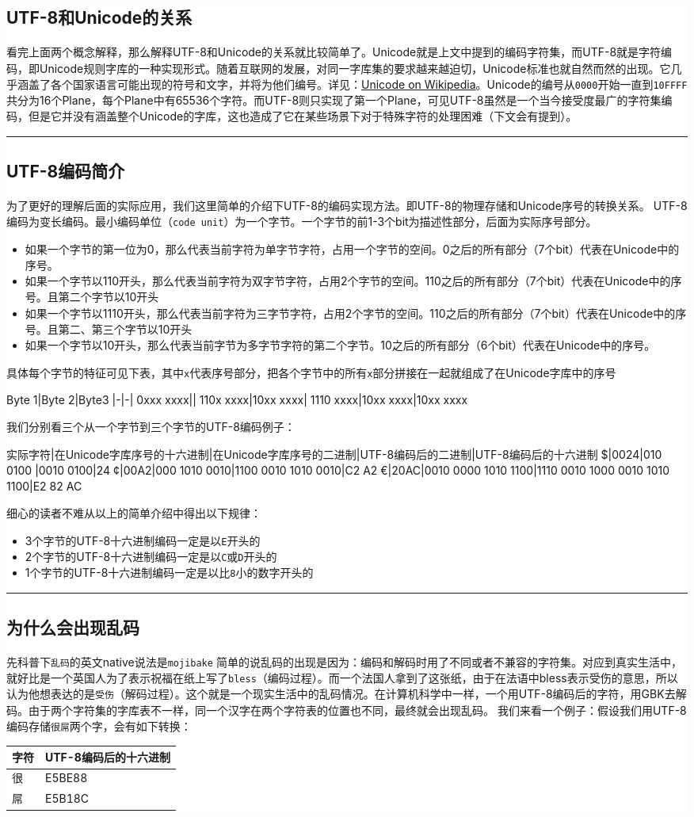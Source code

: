 

## UTF-8和Unicode的关系

看完上面两个概念解释，那么解释UTF-8和Unicode的关系就比较简单了。Unicode就是上文中提到的编码字符集，而UTF-8就是字符编码，即Unicode规则字库的一种实现形式。随着互联网的发展，对同一字库集的要求越来越迫切，Unicode标准也就自然而然的出现。它几乎涵盖了各个国家语言可能出现的符号和文字，并将为他们编号。详见：[Unicode on Wikipedia](http://en.wikipedia.org/wiki/Unicode)。Unicode的编号从`0000`开始一直到`10FFFF`共分为16个Plane，每个Plane中有65536个字符。而UTF-8则只实现了第一个Plane，可见UTF-8虽然是一个当今接受度最广的字符集编码，但是它并没有涵盖整个Unicode的字库，这也造成了它在某些场景下对于特殊字符的处理困难（下文会有提到）。


---


## UTF-8编码简介

为了更好的理解后面的实际应用，我们这里简单的介绍下UTF-8的编码实现方法。即UTF-8的物理存储和Unicode序号的转换关系。
UTF-8编码为变长编码。最小编码单位（`code unit`）为一个字节。一个字节的前1-3个bit为描述性部分，后面为实际序号部分。

- 如果一个字节的第一位为0，那么代表当前字符为单字节字符，占用一个字节的空间。0之后的所有部分（7个bit）代表在Unicode中的序号。
- 如果一个字节以110开头，那么代表当前字符为双字节字符，占用2个字节的空间。110之后的所有部分（7个bit）代表在Unicode中的序号。且第二个字节以10开头
- 如果一个字节以1110开头，那么代表当前字符为三字节字符，占用2个字节的空间。110之后的所有部分（7个bit）代表在Unicode中的序号。且第二、第三个字节以10开头
- 如果一个字节以10开头，那么代表当前字节为多字节字符的第二个字节。10之后的所有部分（6个bit）代表在Unicode中的序号。

具体每个字节的特征可见下表，其中`x`代表序号部分，把各个字节中的所有`x`部分拼接在一起就组成了在Unicode字库中的序号

Byte 1|Byte 2|Byte3
|-|-|
0xxx xxxx||
110x xxxx|10xx xxxx|
1110 xxxx|10xx xxxx|10xx xxxx

我们分别看三个从一个字节到三个字节的UTF-8编码例子：

实际字符|在Unicode字库序号的十六进制|在Unicode字库序号的二进制|UTF-8编码后的二进制|UTF-8编码后的十六进制
$|0024|010 0100 |0010 0100|24
¢|00A2|000 1010 0010|1100 0010 1010 0010|C2 A2
€|20AC|0010 0000 1010 1100|1110 0010 1000 0010 1010 1100|E2 82 AC

细心的读者不难从以上的简单介绍中得出以下规律：

- 3个字节的UTF-8十六进制编码一定是以`E`开头的
- 2个字节的UTF-8十六进制编码一定是以`C`或`D`开头的
- 1个字节的UTF-8十六进制编码一定是以比`8`小的数字开头的

---


## 为什么会出现乱码

先科普下`乱码`的英文native说法是`mojibake`
简单的说乱码的出现是因为：编码和解码时用了不同或者不兼容的字符集。对应到真实生活中，就好比是一个英国人为了表示祝福在纸上写了`bless`（编码过程）。而一个法国人拿到了这张纸，由于在法语中bless表示受伤的意思，所以认为他想表达的是`受伤`（解码过程）。这个就是一个现实生活中的乱码情况。在计算机科学中一样，一个用UTF-8编码后的字符，用GBK去解码。由于两个字符集的字库表不一样，同一个汉字在两个字符表的位置也不同，最终就会出现乱码。
我们来看一个例子：假设我们用UTF-8编码存储`很屌`两个字，会有如下转换：

字符|UTF-8编码后的十六进制
|-|-|
很|E5BE88
屌|E5B18C
